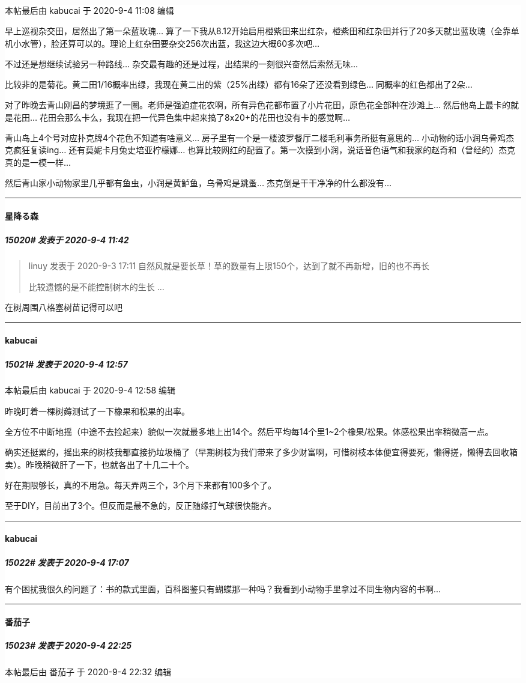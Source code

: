  本帖最后由 kabucai 于 2020-9-4 11:08 编辑 

早上巡视杂交田，居然出了第一朵蓝玫瑰… 算了一下我从8.12开始启用橙紫田来出红杂，橙紫田和红杂田并行了20多天就出蓝玫瑰（全靠单机小水管），脸还算可以的。理论上红杂田要杂交256次出蓝，我这边大概60多次吧…

不过还是想继续试验另一种路线… 杂交最有趣的还是过程，出结果的一刻很兴奋然后索然无味…

比较非的是菊花。黄二田1/16概率出绿，我现在黄二出的紫（25%出绿）都有16朵了还没看到绿色… 同概率的红色都出了2朵…

对了昨晚去青山刚昌的梦境逛了一圈。老师是强迫症花农啊，所有异色花都布置了小片花田，原色花全部种在沙滩上… 然后他岛上最卡的就是花田… 花田会那么卡么，我现在把一代异色集中起来搞了8x20+的花田也没有卡的感觉啊…

青山岛上4个号对应扑克牌4个花色不知道有啥意义… 房子里有一个是一楼波罗餐厅二楼毛利事务所挺有意思的… 小动物的话小润乌骨鸡杰克疯狂复读ing… 还有莫妮卡月兔史培亚柠檬娜… 也算比较网红的配置了。第一次摸到小润，说话音色语气和我家的赵奇和（曾经的）杰克真的是一模一样…

然后青山家小动物家里几乎都有鱼虫，小润是黄鲈鱼，乌骨鸡是跳蚤… 杰克倒是干干净净的什么都没有…

*****

####  星降る森  
##### 15020#       发表于 2020-9-4 11:42

<blockquote>linuy 发表于 2020-9-3 17:11
自然风就是要长草！草的数量有上限150个，达到了就不再新增，旧的也不再长

比较遗憾的是不能控制树木的生长 ...</blockquote>
在树周围八格塞树苗记得可以吧

*****

####  kabucai  
##### 15021#       发表于 2020-9-4 12:57

 本帖最后由 kabucai 于 2020-9-4 12:58 编辑 

昨晚盯着一棵树薅测试了一下橡果和松果的出率。

全方位不中断地摇（中途不去捡起来）貌似一次就最多地上出14个。然后平均每14个里1~2个橡果/松果。体感松果出率稍微高一点。

确实还挺累的，摇出来的树枝我都直接扔垃圾桶了（早期树枝为我们带来了多少财富啊，可惜树枝本体便宜得要死，懒得搓，懒得去回收箱卖）。昨晚稍微肝了一下，也就各出了十几二十个。

好在期限够长，真的不用急。每天弄两三个，3个月下来都有100多个了。

至于DIY，目前出了3个。但反而是最不急的，反正随缘打气球很快能齐。

*****

####  kabucai  
##### 15022#       发表于 2020-9-4 17:07

有个困扰我很久的问题了：书的款式里面，百科图鉴只有蝴蝶那一种吗？我看到小动物手里拿过不同生物内容的书啊...

*****

####  番茄子  
##### 15023#       发表于 2020-9-4 22:25

 本帖最后由 番茄子 于 2020-9-4 22:32 编辑 
